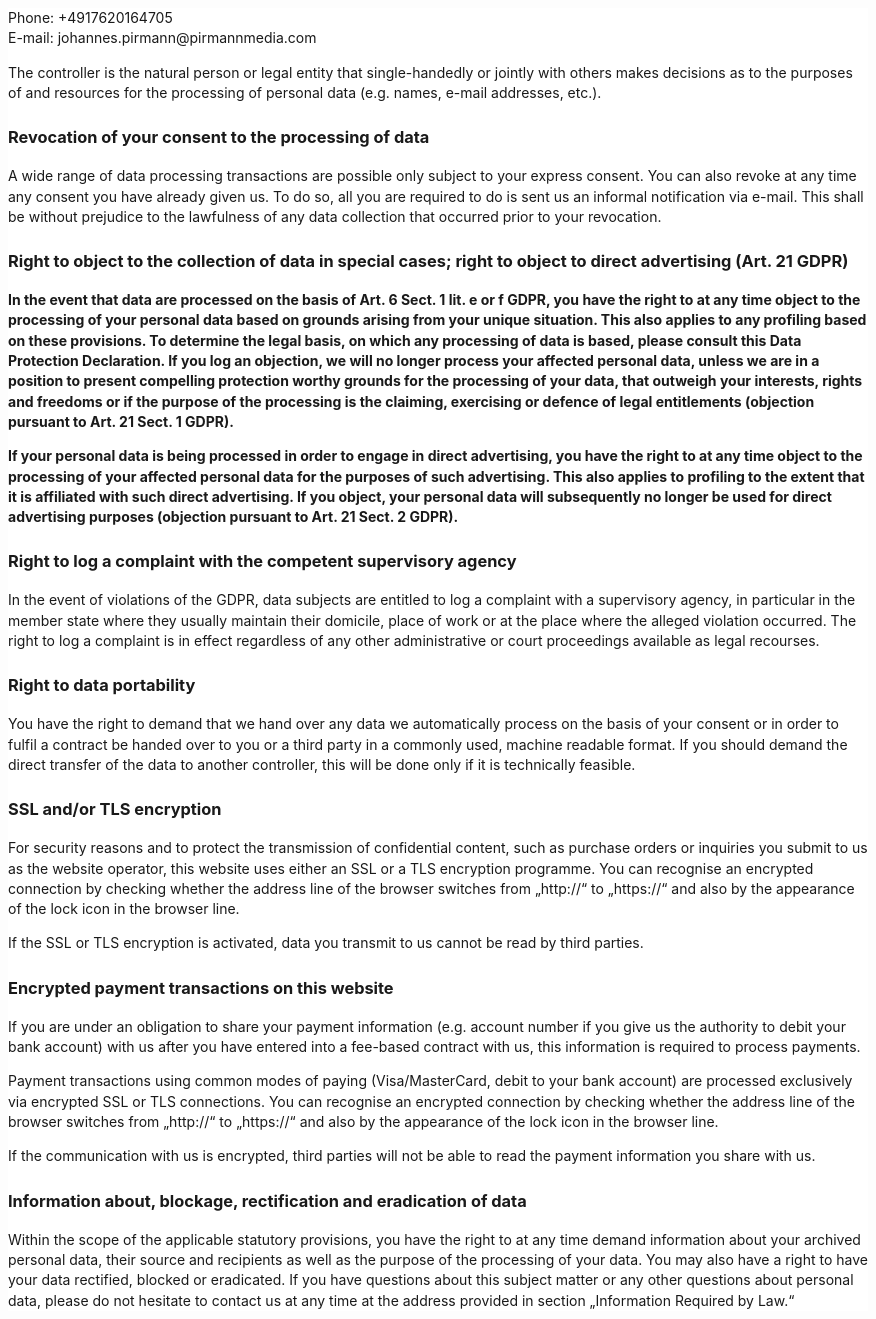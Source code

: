 <p>Phone: +4917620164705<br />
E-mail: johannes.pirmann@pirmannmedia.com</p>
 <p>The controller is the natural person or legal entity that single-handedly or jointly with others makes decisions as to the purposes of and resources for the processing of personal data (e.g. names, e-mail addresses, etc.).</p>
<h3>Revocation of your consent to the processing of data</h3> <p>A wide range of data processing transactions are possible only subject to your express consent. You can also revoke at any time any consent you have already given us. To do so, all you are required to do is sent us an informal notification via e-mail. This shall be without prejudice to the lawfulness of any data collection that occurred prior to your revocation.</p>
<h3>Right to object to the collection of data in special cases; right to object to direct advertising (Art. 21 GDPR)</h3> <p><strong>In the event that data are processed on the basis of Art. 6 Sect. 1 lit. e or f GDPR, you have the right to at any time object to the processing of your personal data based on grounds arising from your unique situation. This also applies to any profiling based on these provisions. To determine the legal basis, on which any processing of data is based, please consult this Data Protection Declaration. If you log an objection, we will no longer process your affected personal data, unless we are in a position to present compelling protection worthy grounds for the processing of your data, that outweigh your interests, rights and freedoms or if the purpose of the processing is the claiming, exercising or defence of legal entitlements (objection pursuant to Art. 21 Sect. 1 GDPR).</strong></p> <p><strong>If your personal data is being processed in order to engage in direct advertising, you have the right to at any time object to the processing of your affected personal data for the purposes of such advertising. This also applies to profiling to the extent that it is affiliated with such direct advertising. If you object, your personal data will subsequently no longer be used for direct advertising purposes (objection pursuant to Art. 21 Sect. 2 GDPR).</strong></p>
<h3>Right to log a complaint with the competent supervisory agency</h3> <p>In the event of violations of the GDPR, data subjects are entitled to log a complaint with a supervisory agency, in particular in the member state where they usually maintain their domicile, place of work or at the place where the alleged violation occurred. The right to log a complaint is in effect regardless of any other administrative or court proceedings available as legal recourses.</p>
<h3>Right to data portability</h3> <p>You have the right to demand that we hand over any data we automatically process on the basis of your consent or in order to fulfil a contract be handed over to you or a third party in a commonly used, machine readable format. If you should demand the direct transfer of the data to another controller, this will be done only if it is technically feasible.</p>
<h3>SSL and/or TLS encryption</h3> <p>For security reasons and to protect the transmission of confidential content, such as purchase orders or inquiries you submit to us as the website operator, this website uses either an SSL or a TLS encryption programme. You can recognise an encrypted connection by checking whether the address line of the browser switches from &bdquo;http://&ldquo; to &bdquo;https://&ldquo; and also by the appearance of the lock icon in the browser line.</p> <p>If the SSL or TLS encryption is activated, data you transmit to us cannot be read by third parties.</p>
<h3>Encrypted payment transactions on this website</h3> <p>If you are under an obligation to share your payment information (e.g. account number if you give us the authority to debit your bank account) with us after you have entered into a fee-based contract with us, this information is required to process payments.</p> <p>Payment transactions using common modes of paying (Visa/MasterCard, debit to your bank account) are processed exclusively via encrypted SSL or TLS connections. You can recognise an encrypted connection by checking whether the address line of the browser switches from &bdquo;http://&ldquo; to &bdquo;https://&ldquo; and also by the appearance of the lock icon in the browser line.</p> <p>If the communication with us is encrypted, third parties will not be able to read the payment information you share with us.</p>
<h3>Information about, blockage, rectification and eradication of data</h3> <p>Within the scope of the applicable statutory provisions, you have the right to at any time demand information about your archived personal data, their source and recipients as well as the purpose of the processing of your data. You may also have a right to have your data rectified, blocked or eradicated. If you have questions about this subject matter or any other questions about personal data, please do not hesitate to contact us at any time at the address provided in section &bdquo;Information Required by Law.&ldquo;</p>